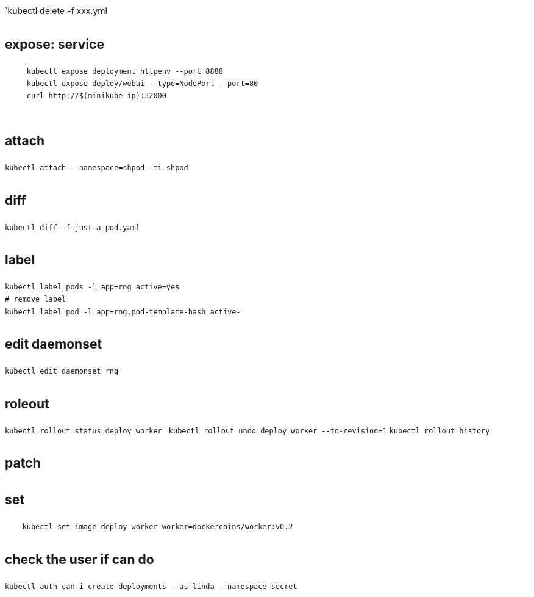 `kubectl delete -f xxx.yml

## expose: service

```
     kubectl expose deployment httpenv --port 8888
     kubectl expose deploy/webui --type=NodePort --port=80
     curl http://$(minikube ip):32000


```

## attach

`kubectl attach --namespace=shpod -ti shpod`

## diff

`kubectl diff -f just-a-pod.yaml`

## label

```
kubectl label pods -l app=rng active=yes
# remove label
kubectl label pod -l app=rng,pod-template-hash active-
```

## edit daemonset

`kubectl edit daemonset rng`

## roleout

`kubectl rollout status deploy worker `
`kubectl rollout undo deploy worker --to-revision=1`
`kubectl rollout history`

## patch

## set

```
    kubectl set image deploy worker worker=dockercoins/worker:v0.2
```

## check the user if can do

`kubectl auth can-i create deployments --as linda --namespace secret`
